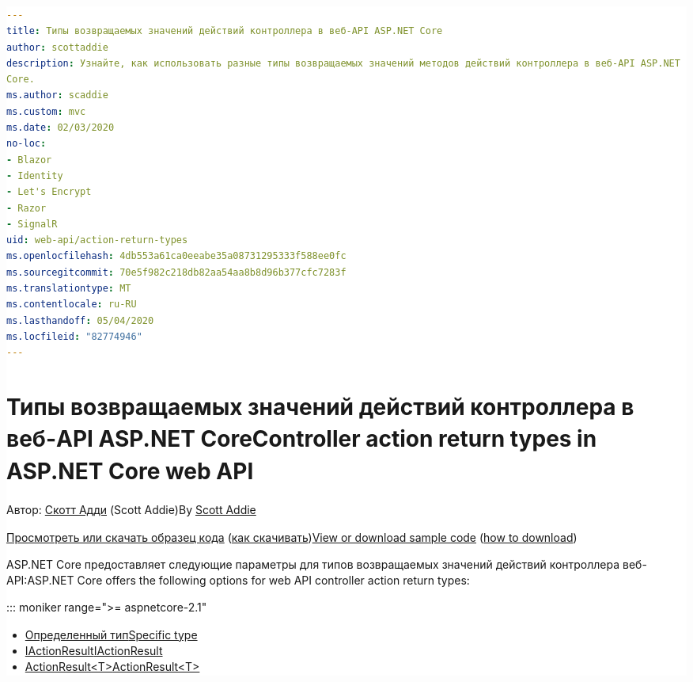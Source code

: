 ```yaml
---
title: Типы возвращаемых значений действий контроллера в веб-API ASP.NET Core
author: scottaddie
description: Узнайте, как использовать разные типы возвращаемых значений методов действий контроллера в веб-API ASP.NET Core.
ms.author: scaddie
ms.custom: mvc
ms.date: 02/03/2020
no-loc:
- Blazor
- Identity
- Let's Encrypt
- Razor
- SignalR
uid: web-api/action-return-types
ms.openlocfilehash: 4db553a61ca0eeabe35a08731295333f588ee0fc
ms.sourcegitcommit: 70e5f982c218db82aa54aa8b8d96b377cfc7283f
ms.translationtype: MT
ms.contentlocale: ru-RU
ms.lasthandoff: 05/04/2020
ms.locfileid: "82774946"
---
```

# <a name="controller-action-return-types-in-aspnet-core-web-api"></a><span data-ttu-id="952fe-103">Типы возвращаемых значений действий контроллера в веб-API ASP.NET Core</span><span class="sxs-lookup"><span data-stu-id="952fe-103">Controller action return types in ASP.NET Core web API</span></span>

<span data-ttu-id="952fe-104">Автор: [Скотт Адди](https://github.com/scottaddie) (Scott Addie)</span><span class="sxs-lookup"><span data-stu-id="952fe-104">By [Scott Addie](https://github.com/scottaddie)</span></span>

<span data-ttu-id="952fe-105">[Просмотреть или скачать образец кода](https://github.com/dotnet/AspNetCore.Docs/tree/master/aspnetcore/web-api/action-return-types/samples) ([как скачивать](xref:index#how-to-download-a-sample))</span><span class="sxs-lookup"><span data-stu-id="952fe-105">[View or download sample code](https://github.com/dotnet/AspNetCore.Docs/tree/master/aspnetcore/web-api/action-return-types/samples) ([how to download](xref:index#how-to-download-a-sample))</span></span>

<span data-ttu-id="952fe-106">ASP.NET Core предоставляет следующие параметры для типов возвращаемых значений действий контроллера веб-API:</span><span class="sxs-lookup"><span data-stu-id="952fe-106">ASP.NET Core offers the following options for web API controller action return types:</span></span>

::: moniker range=">= aspnetcore-2.1"

* [<span data-ttu-id="952fe-107">Определенный тип</span><span class="sxs-lookup"><span data-stu-id="952fe-107">Specific type</span></span>](#specific-type)
* [<span data-ttu-id="952fe-108">IActionResult</span><span class="sxs-lookup"><span data-stu-id="952fe-108">IActionResult</span></span>](#iactionresult-type)
* [<span data-ttu-id="952fe-109">ActionResult\<T></span><span class="sxs-lookup"><span data-stu-id="952fe-109">ActionResult\<T></span></span>](#actionresultt-type)
